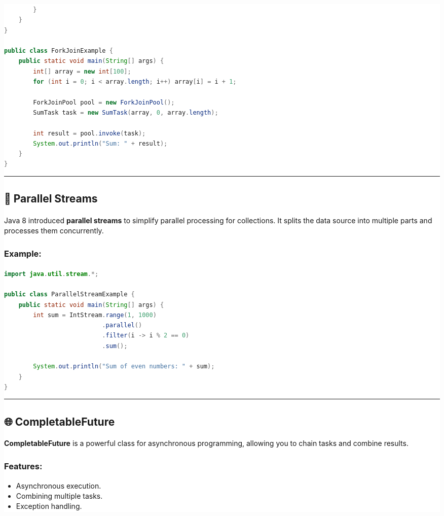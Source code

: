 ```java
        }
    }
}

public class ForkJoinExample {
    public static void main(String[] args) {
        int[] array = new int[100];
        for (int i = 0; i < array.length; i++) array[i] = i + 1;

        ForkJoinPool pool = new ForkJoinPool();
        SumTask task = new SumTask(array, 0, array.length);

        int result = pool.invoke(task);
        System.out.println("Sum: " + result);
    }
}
```

---

## 🚀 Parallel Streams
Java 8 introduced **parallel streams** to simplify parallel processing for collections. It splits the data source into multiple parts and processes them concurrently.

### Example:
```java
import java.util.stream.*;

public class ParallelStreamExample {
    public static void main(String[] args) {
        int sum = IntStream.range(1, 1000)
                           .parallel()
                           .filter(i -> i % 2 == 0)
                           .sum();

        System.out.println("Sum of even numbers: " + sum);
    }
}
```

---

## 🌐 CompletableFuture
**CompletableFuture** is a powerful class for asynchronous programming, allowing you to chain tasks and combine results.

### Features:
- Asynchronous execution.
- Combining multiple tasks.
- Exception handling.
